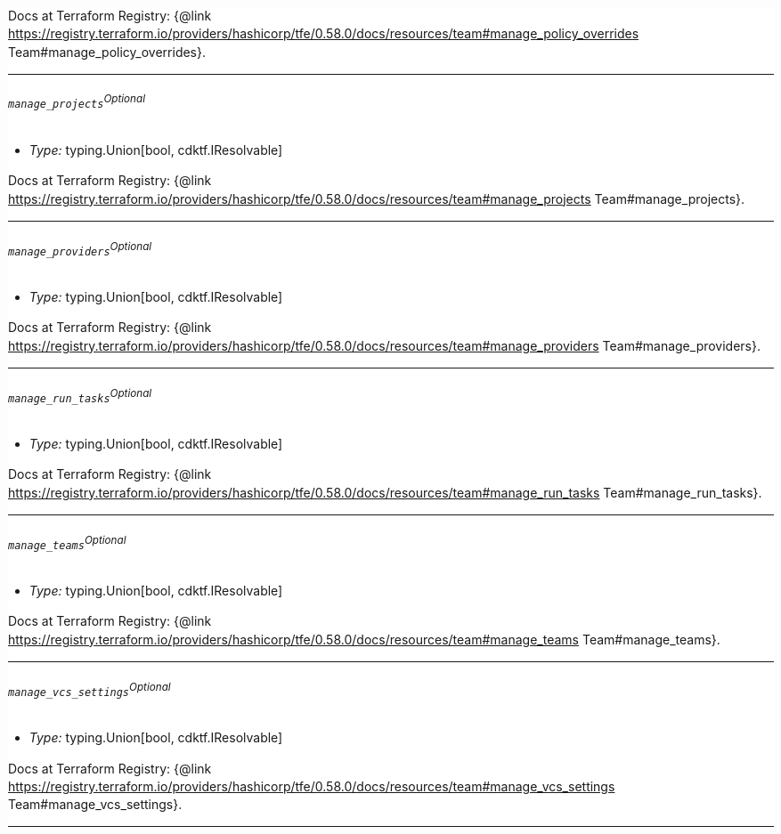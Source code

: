 Docs at Terraform Registry: {@link https://registry.terraform.io/providers/hashicorp/tfe/0.58.0/docs/resources/team#manage_policy_overrides Team#manage_policy_overrides}.

---

###### `manage_projects`<sup>Optional</sup> <a name="manage_projects" id="@cdktf/provider-tfe.team.Team.putOrganizationAccess.parameter.manageProjects"></a>

- *Type:* typing.Union[bool, cdktf.IResolvable]

Docs at Terraform Registry: {@link https://registry.terraform.io/providers/hashicorp/tfe/0.58.0/docs/resources/team#manage_projects Team#manage_projects}.

---

###### `manage_providers`<sup>Optional</sup> <a name="manage_providers" id="@cdktf/provider-tfe.team.Team.putOrganizationAccess.parameter.manageProviders"></a>

- *Type:* typing.Union[bool, cdktf.IResolvable]

Docs at Terraform Registry: {@link https://registry.terraform.io/providers/hashicorp/tfe/0.58.0/docs/resources/team#manage_providers Team#manage_providers}.

---

###### `manage_run_tasks`<sup>Optional</sup> <a name="manage_run_tasks" id="@cdktf/provider-tfe.team.Team.putOrganizationAccess.parameter.manageRunTasks"></a>

- *Type:* typing.Union[bool, cdktf.IResolvable]

Docs at Terraform Registry: {@link https://registry.terraform.io/providers/hashicorp/tfe/0.58.0/docs/resources/team#manage_run_tasks Team#manage_run_tasks}.

---

###### `manage_teams`<sup>Optional</sup> <a name="manage_teams" id="@cdktf/provider-tfe.team.Team.putOrganizationAccess.parameter.manageTeams"></a>

- *Type:* typing.Union[bool, cdktf.IResolvable]

Docs at Terraform Registry: {@link https://registry.terraform.io/providers/hashicorp/tfe/0.58.0/docs/resources/team#manage_teams Team#manage_teams}.

---

###### `manage_vcs_settings`<sup>Optional</sup> <a name="manage_vcs_settings" id="@cdktf/provider-tfe.team.Team.putOrganizationAccess.parameter.manageVcsSettings"></a>

- *Type:* typing.Union[bool, cdktf.IResolvable]

Docs at Terraform Registry: {@link https://registry.terraform.io/providers/hashicorp/tfe/0.58.0/docs/resources/team#manage_vcs_settings Team#manage_vcs_settings}.

---
